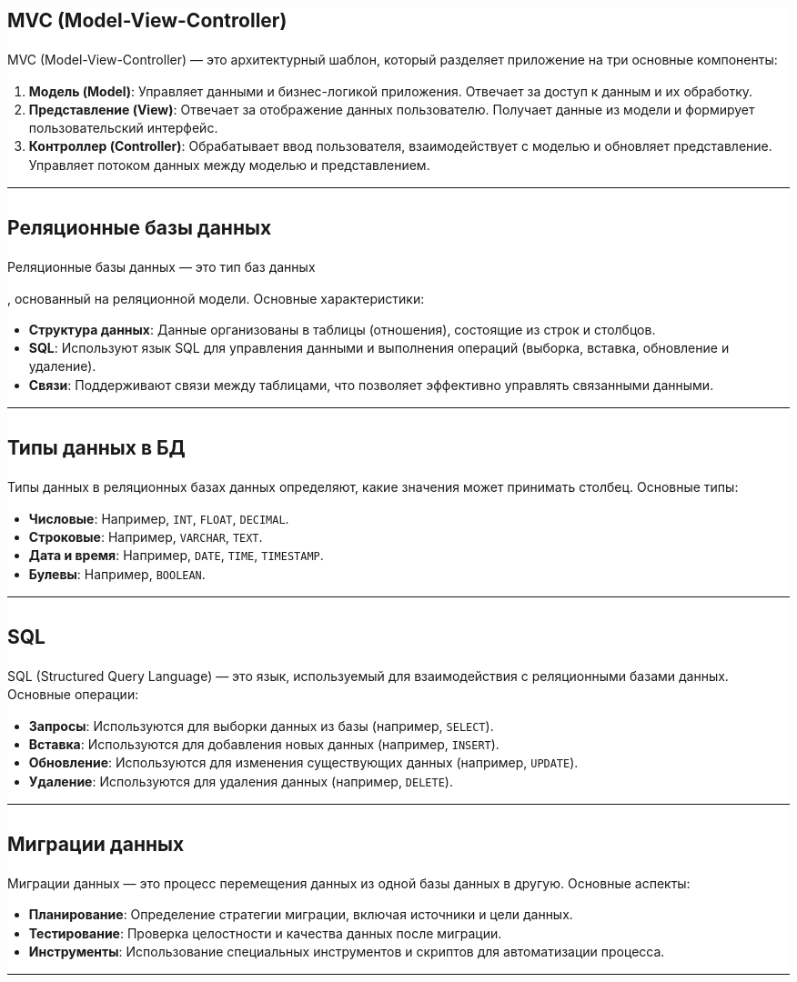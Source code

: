 
## MVC (Model-View-Controller)
MVC (Model-View-Controller) — это архитектурный шаблон, который разделяет приложение на три основные компоненты:
1. **Модель (Model)**: Управляет данными и бизнес-логикой приложения. Отвечает за доступ к данным и их обработку.
2. **Представление (View)**: Отвечает за отображение данных пользователю. Получает данные из модели и формирует пользовательский интерфейс.
3. **Контроллер (Controller)**: Обрабатывает ввод пользователя, взаимодействует с моделью и обновляет представление. Управляет потоком данных между моделью и представлением.

---

## Реляционные базы данных
Реляционные базы данных — это тип баз данных

, основанный на реляционной модели. Основные характеристики:
- **Структура данных**: Данные организованы в таблицы (отношения), состоящие из строк и столбцов.
- **SQL**: Используют язык SQL для управления данными и выполнения операций (выборка, вставка, обновление и удаление).
- **Связи**: Поддерживают связи между таблицами, что позволяет эффективно управлять связанными данными.

---

## Типы данных в БД
Типы данных в реляционных базах данных определяют, какие значения может принимать столбец. Основные типы:
- **Числовые**: Например, `INT`, `FLOAT`, `DECIMAL`.
- **Строковые**: Например, `VARCHAR`, `TEXT`.
- **Дата и время**: Например, `DATE`, `TIME`, `TIMESTAMP`.
- **Булевы**: Например, `BOOLEAN`.

---

## SQL
SQL (Structured Query Language) — это язык, используемый для взаимодействия с реляционными базами данных. Основные операции:
- **Запросы**: Используются для выборки данных из базы (например, `SELECT`).
- **Вставка**: Используются для добавления новых данных (например, `INSERT`).
- **Обновление**: Используются для изменения существующих данных (например, `UPDATE`).
- **Удаление**: Используются для удаления данных (например, `DELETE`).

---

## Миграции данных
Миграции данных — это процесс перемещения данных из одной базы данных в другую. Основные аспекты:
- **Планирование**: Определение стратегии миграции, включая источники и цели данных.
- **Тестирование**: Проверка целостности и качества данных после миграции.
- **Инструменты**: Использование специальных инструментов и скриптов для автоматизации процесса.

---